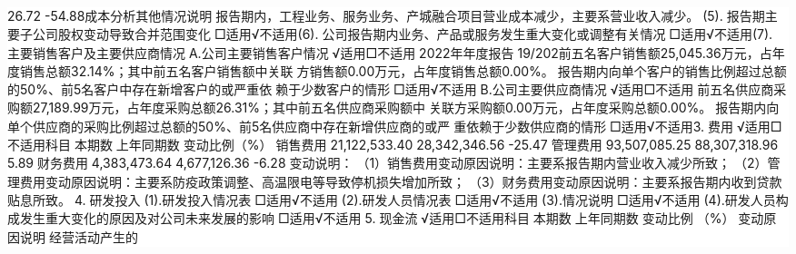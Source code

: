 26.72
-54.88成本分析其他情况说明
报告期内，工程业务、服务业务、产城融合项目营业成本减少，主要系营业收入减少。
(5).
报告期主要子公司股权变动导致合并范围变化
□适用√不适用(6).
公司报告期内业务、产品或服务发生重大变化或调整有关情况
□适用√不适用(7).
主要销售客户及主要供应商情况
A.公司主要销售客户情况
√适用□不适用
2022年年度报告
19/202前五名客户销售额25,045.36万元，占年度销售总额32.14%；其中前五名客户销售额中关联
方销售额0.00万元，占年度销售总额0.00%。
报告期内向单个客户的销售比例超过总额的50%、前5名客户中存在新增客户的或严重依
赖于少数客户的情形
□适用√不适用
B.公司主要供应商情况
√适用□不适用
前五名供应商采购额27,189.99万元，占年度采购总额26.31%；其中前五名供应商采购额中
关联方采购额0.00万元，占年度采购总额0.00%。
报告期内向单个供应商的采购比例超过总额的50%、前5名供应商中存在新增供应商的或严
重依赖于少数供应商的情形
□适用√不适用3.
费用
√适用□不适用科目
本期数
上年同期数
变动比例（%）
销售费用
21,122,533.40
28,342,346.56
-25.47
管理费用
93,507,085.25
88,307,318.96
5.89
财务费用
4,383,473.64
4,677,126.36
-6.28
变动说明：
（1）销售费用变动原因说明：主要系报告期内营业收入减少所致；
（2）管理费用变动原因说明：主要系防疫政策调整、高温限电等导致停机损失增加所致；
（3）财务费用变动原因说明：主要系报告期内收到贷款贴息所致。
4.
研发投入
(1).研发投入情况表
□适用√不适用
(2).研发人员情况表
□适用√不适用
(3).情况说明
□适用√不适用
(4).研发人员构成发生重大变化的原因及对公司未来发展的影响
□适用√不适用
5.
现金流
√适用□不适用科目
本期数
上年同期数
变动比例
（%）
变动原因说明
经营活动产生的
